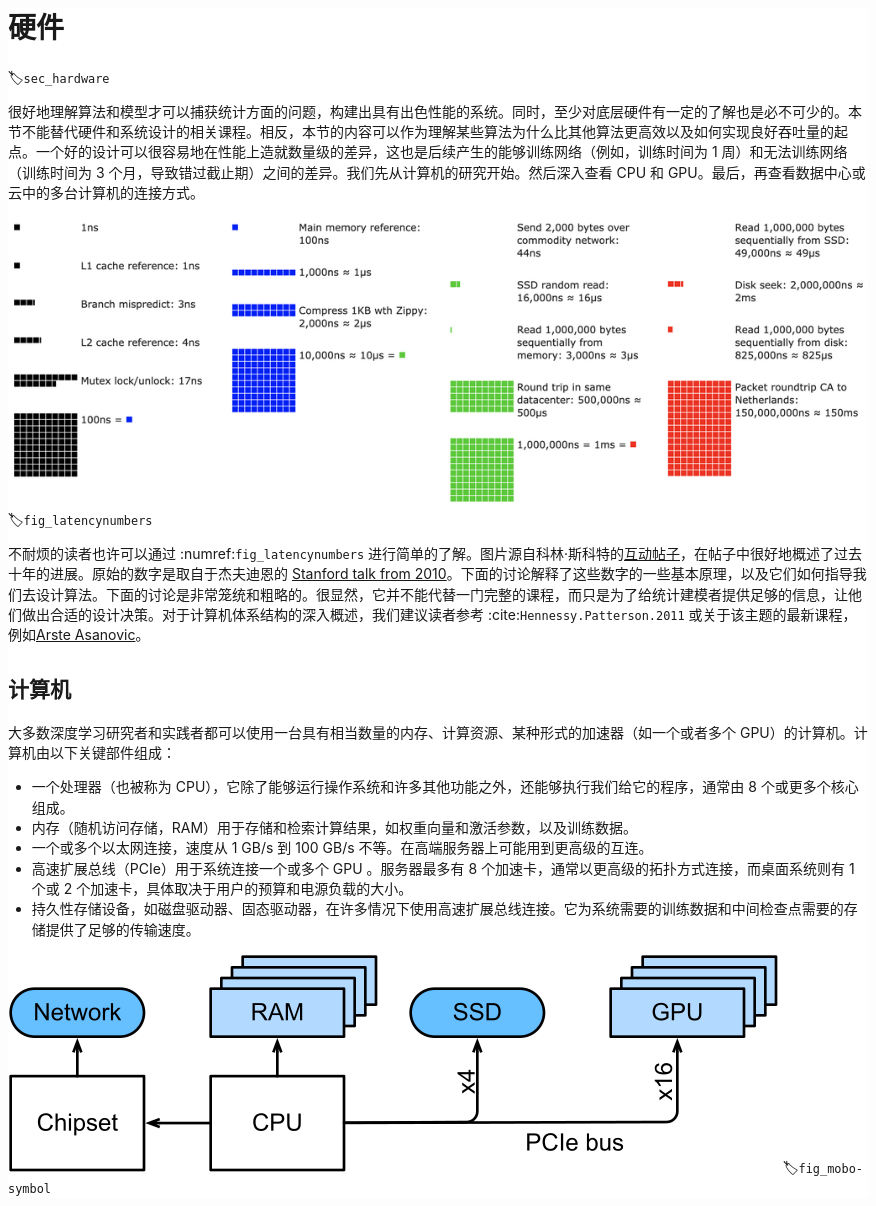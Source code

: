 # 硬件
:label:`sec_hardware`

很好地理解算法和模型才可以捕获统计方面的问题，构建出具有出色性能的系统。同时，至少对底层硬件有一定的了解也是必不可少的。本节不能替代硬件和系统设计的相关课程。相反，本节的内容可以作为理解某些算法为什么比其他算法更高效以及如何实现良好吞吐量的起点。一个好的设计可以很容易地在性能上造就数量级的差异，这也是后续产生的能够训练网络（例如，训练时间为 $1$ 周）和无法训练网络（训练时间为 $3$ 个月，导致错过截止期）之间的差异。我们先从计算机的研究开始。然后深入查看 CPU 和 GPU。最后，再查看数据中心或云中的多台计算机的连接方式。

![每个程序员都应该知道的延迟数字。](../img/latencynumbers.png)
:label:`fig_latencynumbers`

不耐烦的读者也许可以通过 :numref:`fig_latencynumbers` 进行简单的了解。图片源自科林·斯科特的[互动帖子](https://people.eecs.berkeley.edu/~rcs/research/interactive_latency.html)，在帖子中很好地概述了过去十年的进展。原始的数字是取自于杰夫迪恩的 [Stanford talk from 2010](https://static.googleusercontent.com/media/research.google.com/en//people/jeff/Stanford-DL-Nov-2010.pdf)。下面的讨论解释了这些数字的一些基本原理，以及它们如何指导我们去设计算法。下面的讨论是非常笼统和粗略的。很显然，它并不能代替一门完整的课程，而只是为了给统计建模者提供足够的信息，让他们做出合适的设计决策。对于计算机体系结构的深入概述，我们建议读者参考 :cite:`Hennessy.Patterson.2011` 或关于该主题的最新课程，例如[Arste Asanovic](http://inst.eecs.berkeley.edu/~cs152/sp19/)。

## 计算机

大多数深度学习研究者和实践者都可以使用一台具有相当数量的内存、计算资源、某种形式的加速器（如一个或者多个 GPU）的计算机。计算机由以下关键部件组成：

* 一个处理器（也被称为 CPU），它除了能够运行操作系统和许多其他功能之外，还能够执行我们给它的程序，通常由 $8$ 个或更多个核心组成。
* 内存（随机访问存储，RAM）用于存储和检索计算结果，如权重向量和激活参数，以及训练数据。
* 一个或多个以太网连接，速度从 1 GB/s 到 100 GB/s 不等。在高端服务器上可能用到更高级的互连。
* 高速扩展总线（PCIe）用于系统连接一个或多个 GPU 。服务器最多有 $8$ 个加速卡，通常以更高级的拓扑方式连接，而桌面系统则有 $1$ 个或 $2$ 个加速卡，具体取决于用户的预算和电源负载的大小。
* 持久性存储设备，如磁盘驱动器、固态驱动器，在许多情况下使用高速扩展总线连接。它为系统需要的训练数据和中间检查点需要的存储提供了足够的传输速度。

![计算机组件的连接。](../img/mobo-symbol.svg)
:label:`fig_mobo-symbol`

